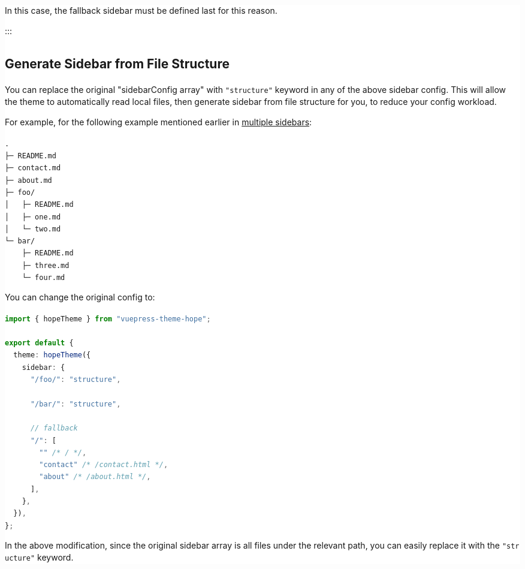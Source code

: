 In this case, the fallback sidebar must be defined last for this reason.

:::

## Generate Sidebar from File Structure <Badge text="New" type="tip" />

You can replace the original "sidebarConfig array" with `"structure"` keyword in any of the above sidebar config. This will allow the theme to automatically read local files, then generate sidebar from file structure for you, to reduce your config workload.

For example, for the following example mentioned earlier in [multiple sidebars](#multiple-sidebars):

```
.
├─ README.md
├─ contact.md
├─ about.md
├─ foo/
│   ├─ README.md
│   ├─ one.md
│   └─ two.md
└─ bar/
    ├─ README.md
    ├─ three.md
    └─ four.md
```

You can change the original config to:

```ts twoslash {6,8} title=".vuepress/config.ts"
import { hopeTheme } from "vuepress-theme-hope";

export default {
  theme: hopeTheme({
    sidebar: {
      "/foo/": "structure",

      "/bar/": "structure",

      // fallback
      "/": [
        "" /* / */,
        "contact" /* /contact.html */,
        "about" /* /about.html */,
      ],
    },
  }),
};
```

In the above modification, since the original sidebar array is all files under the relevant path, you can easily replace it with the `"structure"` keyword.
